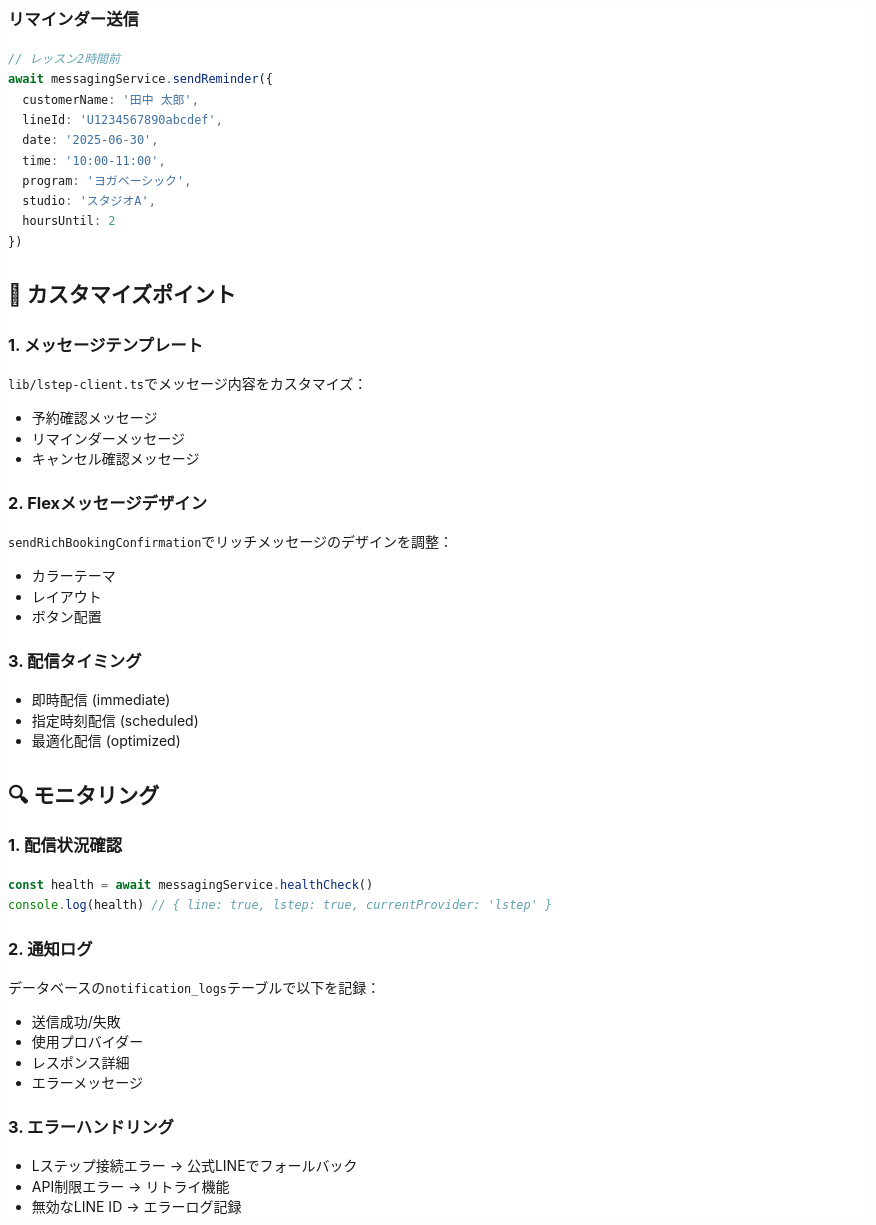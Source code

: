 ### リマインダー送信
```typescript
// レッスン2時間前
await messagingService.sendReminder({
  customerName: '田中 太郎',
  lineId: 'U1234567890abcdef',
  date: '2025-06-30',
  time: '10:00-11:00',
  program: 'ヨガベーシック',
  studio: 'スタジオA',
  hoursUntil: 2
})
```

## 🔧 カスタマイズポイント

### 1. メッセージテンプレート
`lib/lstep-client.ts`でメッセージ内容をカスタマイズ：
- 予約確認メッセージ
- リマインダーメッセージ
- キャンセル確認メッセージ

### 2. Flexメッセージデザイン
`sendRichBookingConfirmation`でリッチメッセージのデザインを調整：
- カラーテーマ
- レイアウト
- ボタン配置

### 3. 配信タイミング
- 即時配信 (immediate)
- 指定時刻配信 (scheduled)
- 最適化配信 (optimized)

## 🔍 モニタリング

### 1. 配信状況確認
```typescript
const health = await messagingService.healthCheck()
console.log(health) // { line: true, lstep: true, currentProvider: 'lstep' }
```

### 2. 通知ログ
データベースの`notification_logs`テーブルで以下を記録：
- 送信成功/失敗
- 使用プロバイダー
- レスポンス詳細
- エラーメッセージ

### 3. エラーハンドリング
- Lステップ接続エラー → 公式LINEでフォールバック
- API制限エラー → リトライ機能
- 無効なLINE ID → エラーログ記録
